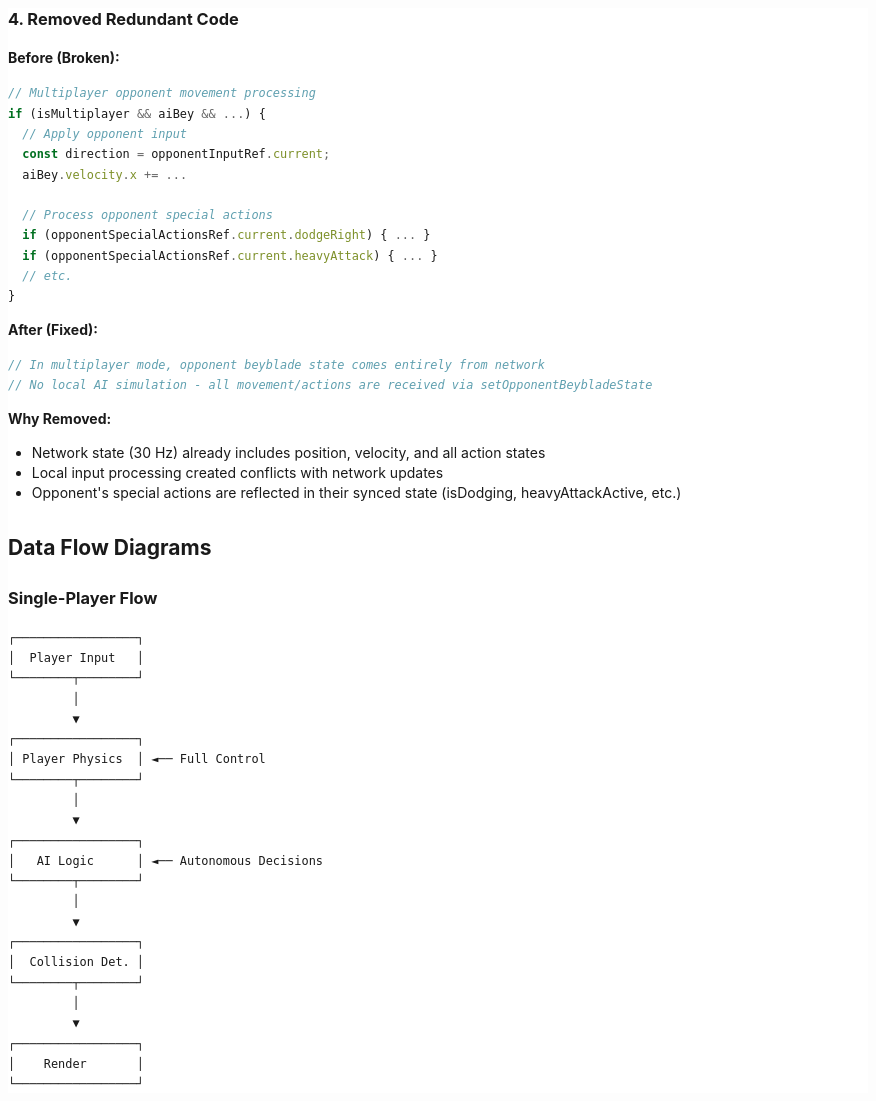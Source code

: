 ### 4. Removed Redundant Code

**Before (Broken):**

```typescript
// Multiplayer opponent movement processing
if (isMultiplayer && aiBey && ...) {
  // Apply opponent input
  const direction = opponentInputRef.current;
  aiBey.velocity.x += ...

  // Process opponent special actions
  if (opponentSpecialActionsRef.current.dodgeRight) { ... }
  if (opponentSpecialActionsRef.current.heavyAttack) { ... }
  // etc.
}
```

**After (Fixed):**

```typescript
// In multiplayer mode, opponent beyblade state comes entirely from network
// No local AI simulation - all movement/actions are received via setOpponentBeybladeState
```

**Why Removed:**

- Network state (30 Hz) already includes position, velocity, and all action states
- Local input processing created conflicts with network updates
- Opponent's special actions are reflected in their synced state (isDodging, heavyAttackActive, etc.)

## Data Flow Diagrams

### Single-Player Flow

```
┌─────────────────┐
│  Player Input   │
└────────┬────────┘
         │
         ▼
┌─────────────────┐
│ Player Physics  │ ◄── Full Control
└────────┬────────┘
         │
         ▼
┌─────────────────┐
│   AI Logic      │ ◄── Autonomous Decisions
└────────┬────────┘
         │
         ▼
┌─────────────────┐
│  Collision Det. │
└────────┬────────┘
         │
         ▼
┌─────────────────┐
│    Render       │
└─────────────────┘
```
